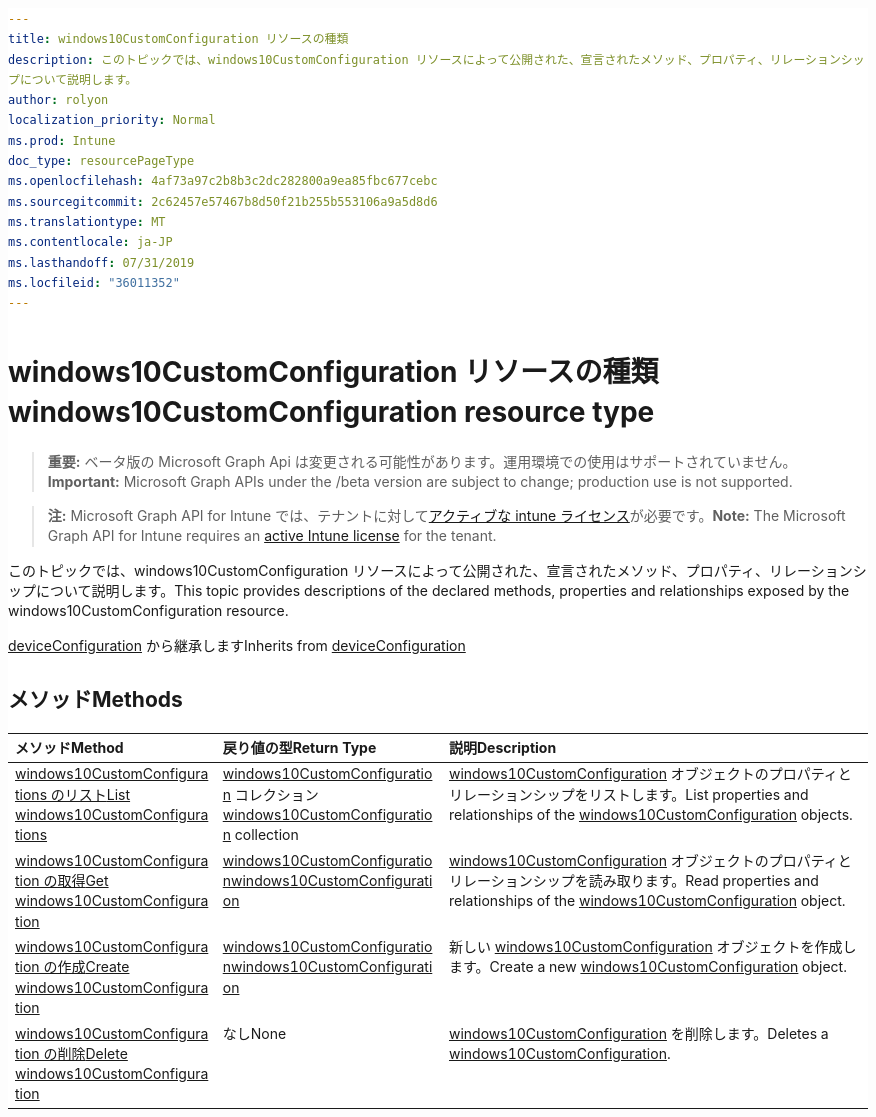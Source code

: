 ```yaml
---
title: windows10CustomConfiguration リソースの種類
description: このトピックでは、windows10CustomConfiguration リソースによって公開された、宣言されたメソッド、プロパティ、リレーションシップについて説明します。
author: rolyon
localization_priority: Normal
ms.prod: Intune
doc_type: resourcePageType
ms.openlocfilehash: 4af73a97c2b8b3c2dc282800a9ea85fbc677cebc
ms.sourcegitcommit: 2c62457e57467b8d50f21b255b553106a9a5d8d6
ms.translationtype: MT
ms.contentlocale: ja-JP
ms.lasthandoff: 07/31/2019
ms.locfileid: "36011352"
---
```

# <a name="windows10customconfiguration-resource-type"></a><span data-ttu-id="3e57a-103">windows10CustomConfiguration リソースの種類</span><span class="sxs-lookup"><span data-stu-id="3e57a-103">windows10CustomConfiguration resource type</span></span>

> <span data-ttu-id="3e57a-104">**重要:** ベータ版の Microsoft Graph Api は変更される可能性があります。運用環境での使用はサポートされていません。</span><span class="sxs-lookup"><span data-stu-id="3e57a-104">**Important:** Microsoft Graph APIs under the /beta version are subject to change; production use is not supported.</span></span>

> <span data-ttu-id="3e57a-105">**注:** Microsoft Graph API for Intune では、テナントに対して[アクティブな intune ライセンス](https://go.microsoft.com/fwlink/?linkid=839381)が必要です。</span><span class="sxs-lookup"><span data-stu-id="3e57a-105">**Note:** The Microsoft Graph API for Intune requires an [active Intune license](https://go.microsoft.com/fwlink/?linkid=839381) for the tenant.</span></span>

<span data-ttu-id="3e57a-106">このトピックでは、windows10CustomConfiguration リソースによって公開された、宣言されたメソッド、プロパティ、リレーションシップについて説明します。</span><span class="sxs-lookup"><span data-stu-id="3e57a-106">This topic provides descriptions of the declared methods, properties and relationships exposed by the windows10CustomConfiguration resource.</span></span>


<span data-ttu-id="3e57a-107">[deviceConfiguration](../resources/intune-deviceconfig-deviceconfiguration.md) から継承します</span><span class="sxs-lookup"><span data-stu-id="3e57a-107">Inherits from [deviceConfiguration](../resources/intune-deviceconfig-deviceconfiguration.md)</span></span>

## <a name="methods"></a><span data-ttu-id="3e57a-108">メソッド</span><span class="sxs-lookup"><span data-stu-id="3e57a-108">Methods</span></span>
|<span data-ttu-id="3e57a-109">メソッド</span><span class="sxs-lookup"><span data-stu-id="3e57a-109">Method</span></span>|<span data-ttu-id="3e57a-110">戻り値の型</span><span class="sxs-lookup"><span data-stu-id="3e57a-110">Return Type</span></span>|<span data-ttu-id="3e57a-111">説明</span><span class="sxs-lookup"><span data-stu-id="3e57a-111">Description</span></span>|
|:---|:---|:---|
|[<span data-ttu-id="3e57a-112">windows10CustomConfigurations のリスト</span><span class="sxs-lookup"><span data-stu-id="3e57a-112">List windows10CustomConfigurations</span></span>](../api/intune-deviceconfig-windows10customconfiguration-list.md)|<span data-ttu-id="3e57a-113">[windows10CustomConfiguration](../resources/intune-deviceconfig-windows10customconfiguration.md) コレクション</span><span class="sxs-lookup"><span data-stu-id="3e57a-113">[windows10CustomConfiguration](../resources/intune-deviceconfig-windows10customconfiguration.md) collection</span></span>|<span data-ttu-id="3e57a-114">[windows10CustomConfiguration](../resources/intune-deviceconfig-windows10customconfiguration.md) オブジェクトのプロパティとリレーションシップをリストします。</span><span class="sxs-lookup"><span data-stu-id="3e57a-114">List properties and relationships of the [windows10CustomConfiguration](../resources/intune-deviceconfig-windows10customconfiguration.md) objects.</span></span>|
|[<span data-ttu-id="3e57a-115">windows10CustomConfiguration の取得</span><span class="sxs-lookup"><span data-stu-id="3e57a-115">Get windows10CustomConfiguration</span></span>](../api/intune-deviceconfig-windows10customconfiguration-get.md)|[<span data-ttu-id="3e57a-116">windows10CustomConfiguration</span><span class="sxs-lookup"><span data-stu-id="3e57a-116">windows10CustomConfiguration</span></span>](../resources/intune-deviceconfig-windows10customconfiguration.md)|<span data-ttu-id="3e57a-117">[windows10CustomConfiguration](../resources/intune-deviceconfig-windows10customconfiguration.md) オブジェクトのプロパティとリレーションシップを読み取ります。</span><span class="sxs-lookup"><span data-stu-id="3e57a-117">Read properties and relationships of the [windows10CustomConfiguration](../resources/intune-deviceconfig-windows10customconfiguration.md) object.</span></span>|
|[<span data-ttu-id="3e57a-118">windows10CustomConfiguration の作成</span><span class="sxs-lookup"><span data-stu-id="3e57a-118">Create windows10CustomConfiguration</span></span>](../api/intune-deviceconfig-windows10customconfiguration-create.md)|[<span data-ttu-id="3e57a-119">windows10CustomConfiguration</span><span class="sxs-lookup"><span data-stu-id="3e57a-119">windows10CustomConfiguration</span></span>](../resources/intune-deviceconfig-windows10customconfiguration.md)|<span data-ttu-id="3e57a-120">新しい [windows10CustomConfiguration](../resources/intune-deviceconfig-windows10customconfiguration.md) オブジェクトを作成します。</span><span class="sxs-lookup"><span data-stu-id="3e57a-120">Create a new [windows10CustomConfiguration](../resources/intune-deviceconfig-windows10customconfiguration.md) object.</span></span>|
|[<span data-ttu-id="3e57a-121">windows10CustomConfiguration の削除</span><span class="sxs-lookup"><span data-stu-id="3e57a-121">Delete windows10CustomConfiguration</span></span>](../api/intune-deviceconfig-windows10customconfiguration-delete.md)|<span data-ttu-id="3e57a-122">なし</span><span class="sxs-lookup"><span data-stu-id="3e57a-122">None</span></span>|<span data-ttu-id="3e57a-123">[windows10CustomConfiguration](../resources/intune-deviceconfig-windows10customconfiguration.md) を削除します。</span><span class="sxs-lookup"><span data-stu-id="3e57a-123">Deletes a [windows10CustomConfiguration](../resources/intune-deviceconfig-windows10customconfiguration.md).</span></span>|